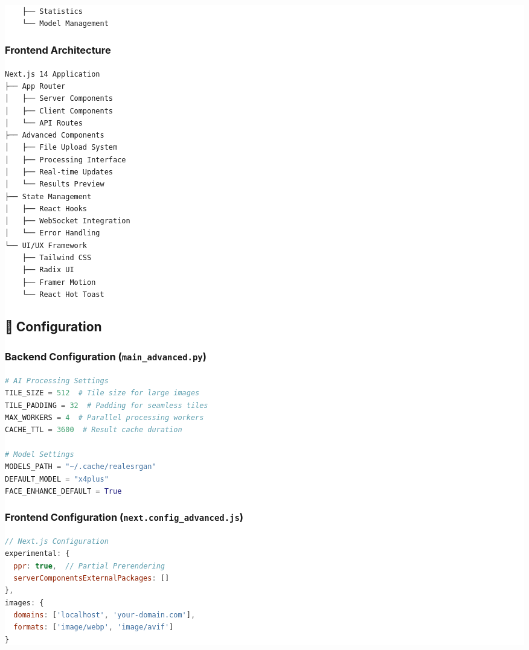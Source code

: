 ```
    ├── Statistics
    └── Model Management
```

### Frontend Architecture
```
Next.js 14 Application
├── App Router
│   ├── Server Components
│   ├── Client Components
│   └── API Routes
├── Advanced Components
│   ├── File Upload System
│   ├── Processing Interface
│   ├── Real-time Updates
│   └── Results Preview
├── State Management
│   ├── React Hooks
│   ├── WebSocket Integration
│   └── Error Handling
└── UI/UX Framework
    ├── Tailwind CSS
    ├── Radix UI
    ├── Framer Motion
    └── React Hot Toast
```

## 🔧 Configuration

### Backend Configuration (`main_advanced.py`)
```python
# AI Processing Settings
TILE_SIZE = 512  # Tile size for large images
TILE_PADDING = 32  # Padding for seamless tiles
MAX_WORKERS = 4  # Parallel processing workers
CACHE_TTL = 3600  # Result cache duration

# Model Settings
MODELS_PATH = "~/.cache/realesrgan"
DEFAULT_MODEL = "x4plus"
FACE_ENHANCE_DEFAULT = True
```

### Frontend Configuration (`next.config_advanced.js`)
```javascript
// Next.js Configuration
experimental: {
  ppr: true,  // Partial Prerendering
  serverComponentsExternalPackages: []
},
images: {
  domains: ['localhost', 'your-domain.com'],
  formats: ['image/webp', 'image/avif']
}
```

